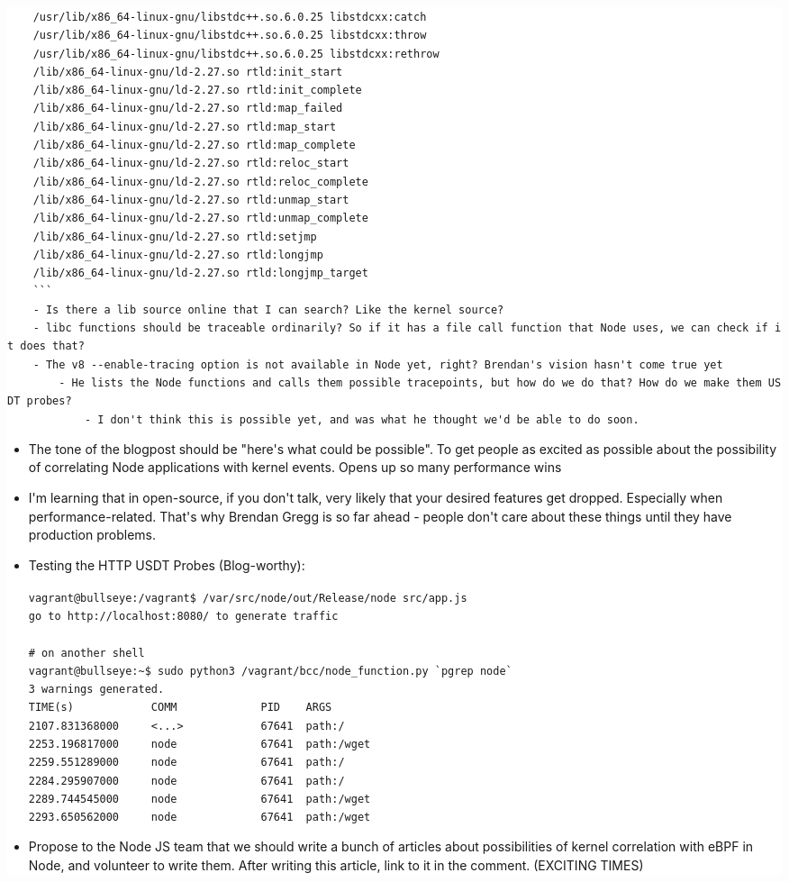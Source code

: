         /usr/lib/x86_64-linux-gnu/libstdc++.so.6.0.25 libstdcxx:catch
        /usr/lib/x86_64-linux-gnu/libstdc++.so.6.0.25 libstdcxx:throw
        /usr/lib/x86_64-linux-gnu/libstdc++.so.6.0.25 libstdcxx:rethrow
        /lib/x86_64-linux-gnu/ld-2.27.so rtld:init_start
        /lib/x86_64-linux-gnu/ld-2.27.so rtld:init_complete
        /lib/x86_64-linux-gnu/ld-2.27.so rtld:map_failed
        /lib/x86_64-linux-gnu/ld-2.27.so rtld:map_start
        /lib/x86_64-linux-gnu/ld-2.27.so rtld:map_complete
        /lib/x86_64-linux-gnu/ld-2.27.so rtld:reloc_start
        /lib/x86_64-linux-gnu/ld-2.27.so rtld:reloc_complete
        /lib/x86_64-linux-gnu/ld-2.27.so rtld:unmap_start
        /lib/x86_64-linux-gnu/ld-2.27.so rtld:unmap_complete
        /lib/x86_64-linux-gnu/ld-2.27.so rtld:setjmp
        /lib/x86_64-linux-gnu/ld-2.27.so rtld:longjmp
        /lib/x86_64-linux-gnu/ld-2.27.so rtld:longjmp_target
        ```
        - Is there a lib source online that I can search? Like the kernel source?
        - libc functions should be traceable ordinarily? So if it has a file call function that Node uses, we can check if it does that?
        - The v8 --enable-tracing option is not available in Node yet, right? Brendan's vision hasn't come true yet
            - He lists the Node functions and calls them possible tracepoints, but how do we do that? How do we make them USDT probes?
                - I don't think this is possible yet, and was what he thought we'd be able to do soon.

- The tone of the blogpost should be "here's what could be possible". To get people as excited as possible about the possibility of correlating Node applications with kernel events. Opens up so many performance wins

- I'm learning that in open-source, if you don't talk, very likely that your desired features get dropped. Especially when performance-related. That's why Brendan Gregg is so far ahead - people don't care about these things until they have production problems.

- Testing the HTTP USDT Probes (Blog-worthy):
    ```
    vagrant@bullseye:/vagrant$ /var/src/node/out/Release/node src/app.js 
    go to http://localhost:8080/ to generate traffic

    # on another shell
    vagrant@bullseye:~$ sudo python3 /vagrant/bcc/node_function.py `pgrep node`
    3 warnings generated.
    TIME(s)            COMM             PID    ARGS
    2107.831368000     <...>            67641  path:/
    2253.196817000     node             67641  path:/wget
    2259.551289000     node             67641  path:/
    2284.295907000     node             67641  path:/
    2289.744545000     node             67641  path:/wget
    2293.650562000     node             67641  path:/wget
    ```

- Propose to the Node JS team that we should write a bunch of articles about possibilities of kernel correlation with eBPF in Node, and volunteer to write them. After writing this article, link to it in the comment. (EXCITING TIMES)
